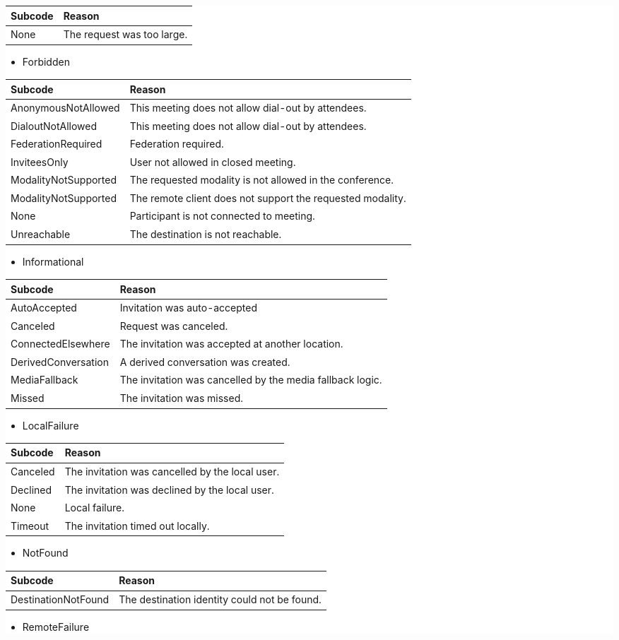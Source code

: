 
|**Subcode**|**Reason**|
|:-----|:-----|
|None|The request was too large.|
- Forbidden
    

|**Subcode**|**Reason**|
|:-----|:-----|
|AnonymousNotAllowed|This meeting does not allow dial-out by attendees.|
|DialoutNotAllowed|This meeting does not allow dial-out by attendees.|
|FederationRequired|Federation required.|
|InviteesOnly|User not allowed in closed meeting.|
|ModalityNotSupported|The requested modality is not allowed in the conference.|
|ModalityNotSupported|The remote client does not support the requested modality.|
|None|Participant is not connected to meeting.|
|Unreachable|The destination is not reachable.|
- Informational
    

|**Subcode**|**Reason**|
|:-----|:-----|
|AutoAccepted|Invitation was auto-accepted|
|Canceled|Request was canceled.|
|ConnectedElsewhere|The invitation was accepted at another location.|
|DerivedConversation|A derived conversation was created.|
|MediaFallback|The invitation was cancelled by the media fallback logic.|
|Missed|The invitation was missed.|
- LocalFailure
    

|**Subcode**|**Reason**|
|:-----|:-----|
|Canceled|The invitation was cancelled by the local user.|
|Declined|The invitation was declined by the local user.|
|None|Local failure.|
|Timeout|The invitation timed out locally.|
- NotFound
    

|**Subcode**|**Reason**|
|:-----|:-----|
|DestinationNotFound|The destination identity could not be found.|
- RemoteFailure
    